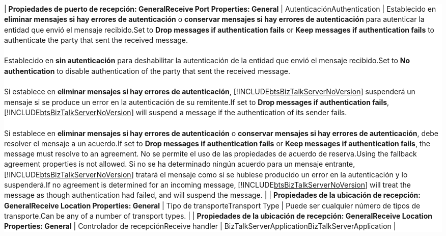 |     <span data-ttu-id="7f9e9-116">**Propiedades de puerto de recepción: General**</span><span class="sxs-lookup"><span data-stu-id="7f9e9-116">**Receive Port Properties: General**</span></span>      |                                           <span data-ttu-id="7f9e9-117">Autenticación</span><span class="sxs-lookup"><span data-stu-id="7f9e9-117">Authentication</span></span>                                            | <span data-ttu-id="7f9e9-118">Establecido en **eliminar mensajes si hay errores de autenticación** o **conservar mensajes si hay errores de autenticación** para autenticar la entidad que envió el mensaje recibido.</span><span class="sxs-lookup"><span data-stu-id="7f9e9-118">Set to **Drop messages if authentication fails** or **Keep messages if authentication fails** to authenticate the party that sent the received message.</span></span><br /><br /> <span data-ttu-id="7f9e9-119">Establecido en **sin autenticación** para deshabilitar la autenticación de la entidad que envió el mensaje recibido.</span><span class="sxs-lookup"><span data-stu-id="7f9e9-119">Set to **No authentication** to disable authentication of the party that sent the received message.</span></span><br /><br /> <span data-ttu-id="7f9e9-120">Si establece en **eliminar mensajes si hay errores de autenticación**, [!INCLUDE[btsBizTalkServerNoVersion](../includes/btsbiztalkservernoversion-md.md)] suspenderá un mensaje si se produce un error en la autenticación de su remitente.</span><span class="sxs-lookup"><span data-stu-id="7f9e9-120">If set to **Drop messages if authentication fails**, [!INCLUDE[btsBizTalkServerNoVersion](../includes/btsbiztalkservernoversion-md.md)] will suspend a message if the authentication of its sender fails.</span></span><br /><br /> <span data-ttu-id="7f9e9-121">Si establece en **eliminar mensajes si hay errores de autenticación** o **conservar mensajes si hay errores de autenticación**, debe resolver el mensaje a un acuerdo.</span><span class="sxs-lookup"><span data-stu-id="7f9e9-121">If set to **Drop messages if authentication fails** or **Keep messages if authentication fails**, the message must resolve to an agreement.</span></span> <span data-ttu-id="7f9e9-122">No se permite el uso de las propiedades de acuerdo de reserva.</span><span class="sxs-lookup"><span data-stu-id="7f9e9-122">Using the fallback agreement properties is not allowed.</span></span> <span data-ttu-id="7f9e9-123">Si no se ha determinado ningún acuerdo para un mensaje entrante, [!INCLUDE[btsBizTalkServerNoVersion](../includes/btsbiztalkservernoversion-md.md)] tratará el mensaje como si se hubiese producido un error en la autenticación y lo suspenderá.</span><span class="sxs-lookup"><span data-stu-id="7f9e9-123">If no agreement is determined for an incoming message, [!INCLUDE[btsBizTalkServerNoVersion](../includes/btsbiztalkservernoversion-md.md)] will treat the message as though authentication had failed, and will suspend the message.</span></span> |
|   <span data-ttu-id="7f9e9-124">**Propiedades de la ubicación de recepción: General**</span><span class="sxs-lookup"><span data-stu-id="7f9e9-124">**Receive Location Properties: General**</span></span>    |                                           <span data-ttu-id="7f9e9-125">Tipo de transporte</span><span class="sxs-lookup"><span data-stu-id="7f9e9-125">Transport Type</span></span>                                            |                                                                                                                                                                                                                                                                                                                                                                                                                                                    <span data-ttu-id="7f9e9-126">Puede ser cualquier número de tipos de transporte.</span><span class="sxs-lookup"><span data-stu-id="7f9e9-126">Can be any of a number of transport types.</span></span>                                                                                                                                                                                                                                                                                                                                                                                                                                                     |
|   <span data-ttu-id="7f9e9-127">**Propiedades de la ubicación de recepción: General**</span><span class="sxs-lookup"><span data-stu-id="7f9e9-127">**Receive Location Properties: General**</span></span>    |                                           <span data-ttu-id="7f9e9-128">Controlador de recepción</span><span class="sxs-lookup"><span data-stu-id="7f9e9-128">Receive handler</span></span>                                           |                                                                                                                                                                                                                                                                                                                                                                                                                                                             <span data-ttu-id="7f9e9-129">BizTalkServerApplication</span><span class="sxs-lookup"><span data-stu-id="7f9e9-129">BizTalkServerApplication</span></span>                                                                                                                                                                                                                                                                                                                                                                                                                                                              |